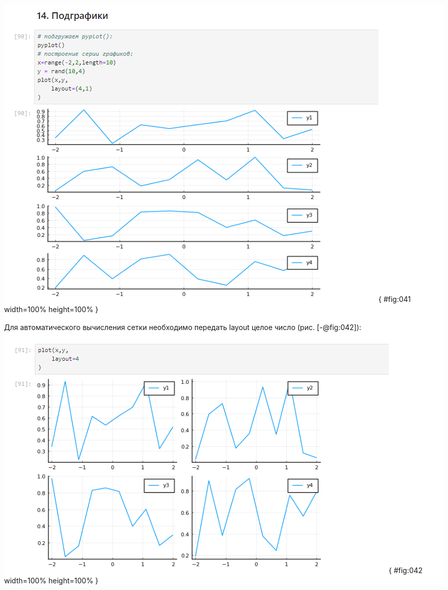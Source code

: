 ![Серия из 4-х графиков в ряд](image/41.PNG){ #fig:041 width=100% height=100% }

Для автоматического вычисления сетки необходимо передать layout целое число (рис. [-@fig:042]):

![Серия из 4-х графиков в сетке](image/42.PNG){ #fig:042 width=100% height=100% }
